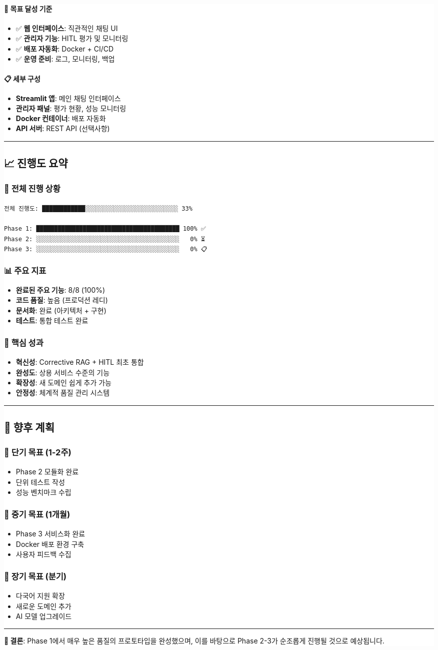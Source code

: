 #### 🎯 **목표 달성 기준**
- ✅ **웹 인터페이스**: 직관적인 채팅 UI
- ✅ **관리자 기능**: HITL 평가 및 모니터링
- ✅ **배포 자동화**: Docker + CI/CD
- ✅ **운영 준비**: 로그, 모니터링, 백업

#### 📋 **세부 구성**
- **Streamlit 앱**: 메인 채팅 인터페이스
- **관리자 패널**: 평가 현황, 성능 모니터링
- **Docker 컨테이너**: 배포 자동화
- **API 서버**: REST API (선택사항)

---

## 📈 진행도 요약

### 🎯 **전체 진행 상황**
```
전체 진행도: ████████████░░░░░░░░░░░░░░░░░░░░░░░░░░ 33%

Phase 1: ████████████████████████████████████████ 100% ✅
Phase 2: ░░░░░░░░░░░░░░░░░░░░░░░░░░░░░░░░░░░░░░░░   0% ⏳
Phase 3: ░░░░░░░░░░░░░░░░░░░░░░░░░░░░░░░░░░░░░░░░   0% 📋
```

### 📊 **주요 지표**
- **완료된 주요 기능**: 8/8 (100%)
- **코드 품질**: 높음 (프로덕션 레디)
- **문서화**: 완료 (아키텍처 + 구현)
- **테스트**: 통합 테스트 완료

### 🎉 **핵심 성과**
- **혁신성**: Corrective RAG + HITL 최초 통합
- **완성도**: 상용 서비스 수준의 기능
- **확장성**: 새 도메인 쉽게 추가 가능
- **안정성**: 체계적 품질 관리 시스템

---

## 🔮 향후 계획

### 🎯 **단기 목표 (1-2주)**
- Phase 2 모듈화 완료
- 단위 테스트 작성
- 성능 벤치마크 수립

### 🎯 **중기 목표 (1개월)**
- Phase 3 서비스화 완료
- Docker 배포 환경 구축
- 사용자 피드백 수집

### 🎯 **장기 목표 (분기)**
- 다국어 지원 확장
- 새로운 도메인 추가
- AI 모델 업그레이드

---

**📌 결론**: Phase 1에서 매우 높은 품질의 프로토타입을 완성했으며, 이를 바탕으로 Phase 2-3가 순조롭게 진행될 것으로 예상됩니다.